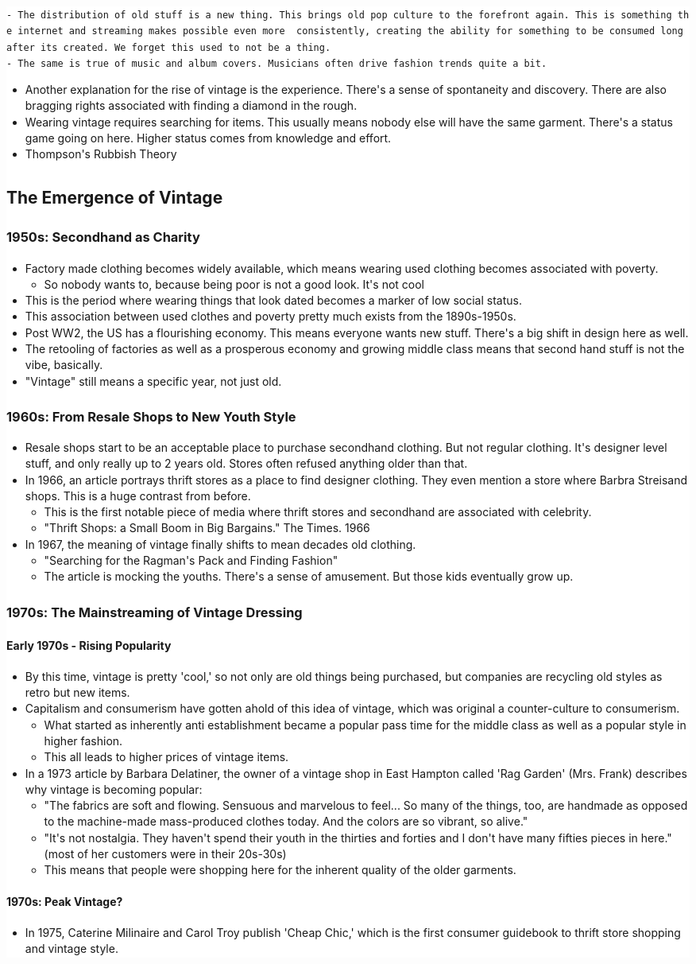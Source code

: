 	- The distribution of old stuff is a new thing. This brings old pop culture to the forefront again. This is something the internet and streaming makes possible even more  consistently, creating the ability for something to be consumed long after its created. We forget this used to not be a thing.
	- The same is true of music and album covers. Musicians often drive fashion trends quite a bit.
- Another explanation for the rise of vintage is the experience. There's a sense of spontaneity and discovery. There are also bragging rights associated with finding a diamond in the rough.
- Wearing vintage requires searching for items. This usually means nobody else will have the same garment. There's a status game going on here. Higher status comes from knowledge and effort. 
- Thompson's Rubbish Theory


## The Emergence of Vintage
### 1950s: Secondhand as Charity
- Factory made clothing becomes widely available, which means wearing used clothing becomes associated with poverty.
	- So nobody wants to, because being poor is not a good look. It's not cool
- This is the period where wearing things that look dated becomes a marker of low social status.
- This association between used clothes and poverty pretty much exists from the 1890s-1950s.
- Post WW2, the US has a flourishing economy. This means everyone wants new stuff. There's a big shift in design here as well.
- The retooling of factories as well as a prosperous economy and growing middle class means that second hand stuff is not the vibe, basically.
- "Vintage" still means a specific year, not just old.

### 1960s: From Resale Shops to New Youth Style
- Resale shops start to be an acceptable place to purchase secondhand clothing. But not regular clothing. It's designer level stuff, and only really up to 2 years old. Stores often refused anything older than that.
- In 1966, an article portrays thrift stores as a place to find designer clothing. They even mention a store where Barbra Streisand shops. This is a huge contrast from before.
	- This is the first notable piece of media where thrift stores and secondhand are associated with celebrity.
	- "Thrift Shops: a Small Boom in Big Bargains." The Times. 1966
- In 1967, the meaning of vintage finally shifts to mean decades old clothing.
	- "Searching for the Ragman's Pack and Finding Fashion"
	- The article is mocking the youths. There's a sense of amusement. But those kids eventually grow up.

### 1970s: The Mainstreaming of Vintage Dressing
#### Early 1970s - Rising Popularity
- By this time, vintage is pretty 'cool,' so not only are old things being purchased, but companies are recycling old styles as retro but new items.
- Capitalism and consumerism have gotten ahold of this idea of vintage, which was original a counter-culture to consumerism.
	- What started as inherently anti establishment became a popular pass time for the middle class as well as a popular style in higher fashion.
	- This all leads to higher prices of vintage items.
- In a 1973 article by Barbara Delatiner, the owner of a vintage shop in East Hampton called 'Rag Garden' (Mrs. Frank) describes why vintage is becoming popular:
	- "The fabrics are soft and flowing. Sensuous and marvelous to feel... So many of the things, too, are handmade as opposed to the machine-made mass-produced clothes today. And the colors are so vibrant, so alive." 
	- "It's not nostalgia. They haven't spend their youth in the thirties and forties and I don't have many fifties pieces in here." (most of her customers were in their 20s-30s)
	- This means that people were shopping here for the inherent quality of the older garments.
#### 1970s: Peak Vintage?
- In 1975, Caterine Milinaire and Carol Troy publish 'Cheap Chic,' which is the first consumer guidebook to thrift store shopping and vintage style. 